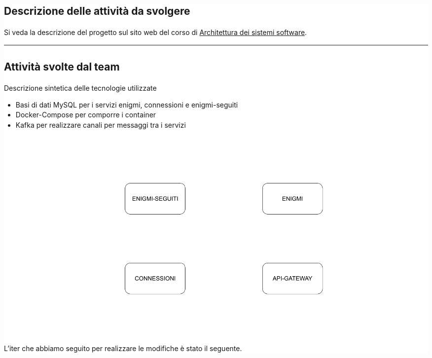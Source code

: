 ## Descrizione delle attività da svolgere 

Si veda la descrizione del progetto sul sito web del corso di [Architettura dei sistemi software](http://cabibbo.dia.uniroma3.it/asw/).

---

## Attività svolte dal team
Descrizione sintetica delle tecnologie utilizzate
* Basi di dati MySQL per i servizi enigmi, connessioni e enigmi-seguiti
* Docker-Compose per comporre i container
* Kafka per realizzare canali per messaggi tra i servizi

<p align="center">
  <img src="https://github.com/mariocuomo/sfingegram-progetto/blob/main/images%20for%20readme.md/0.png" width="550" height="400">
</p>

L’iter che abbiamo seguito per realizzare le modifiche è stato il seguente.
